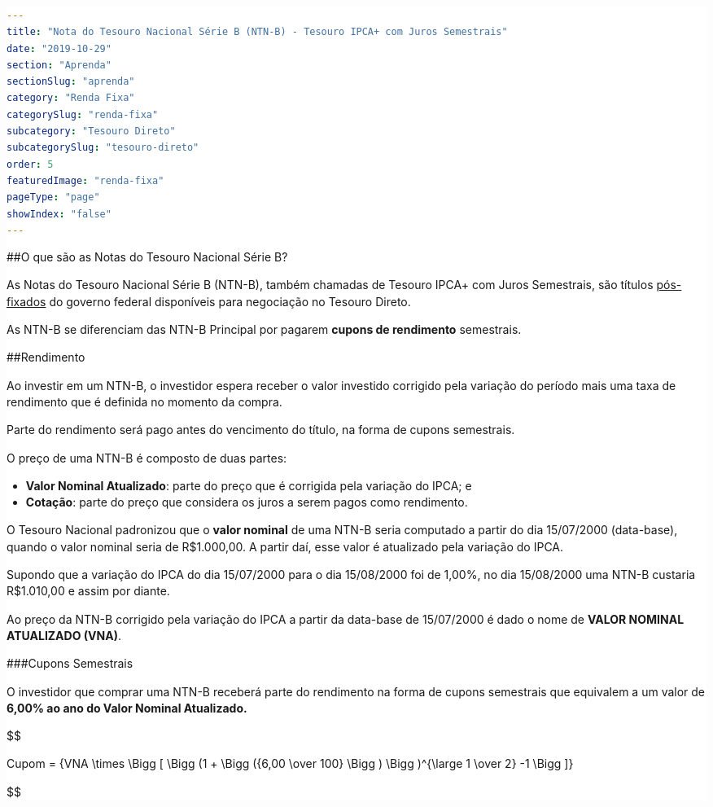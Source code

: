 ```yaml
---
title: "Nota do Tesouro Nacional Série B (NTN-B) - Tesouro IPCA+ com Juros Semestrais"
date: "2019-10-29"
section: "Aprenda"
sectionSlug: "aprenda"
category: "Renda Fixa"
categorySlug: "renda-fixa"
subcategory: "Tesouro Direto"
subcategorySlug: "tesouro-direto"
order: 5
featuredImage: "renda-fixa"
pageType: "page"
showIndex: "false"
---
```


##O que são as Notas do Tesouro Nacional Série B?

As Notas do Tesouro Nacional Série B (NTN-B), também chamadas de Tesouro IPCA+ com Juros Semestrais, são títulos [pós-fixados](/aprenda/financas/iniciantes/rendimento) do governo federal disponíveis para negociação no Tesouro Direto.

As NTN-B se diferenciam das NTN-B Principal por pagarem **cupons de rendimento** semestrais.

##Rendimento

Ao investir em um NTN-B, o investidor espera receber o valor investido corrigido pela variação do período mais uma taxa de rendimento que é definida no momento da compra.

Parte do rendimento será pago antes do vencimento do título, na forma de cupons semestrais. 

O preço de uma NTN-B é composto de duas partes:

- **Valor Nominal Atualizado**:  parte do preço que é corrigida pela variação do IPCA; e
- **Cotação**: parte do preço que considera os juros a serem pagos como rendimento.

O Tesouro Nacional padronizou que o **valor nominal** de uma NTN-B seria computado a partir do dia 15/07/2000 (data-base), quando o valor nominal seria de R\$1.000,00. A partir daí, esse valor é atualizado pela variação do IPCA. 

Supondo que a variação do IPCA do dia 15/07/2000 para o dia 15/08/2000 foi de 1,00%, no dia 15/08/2000 uma NTN-B custaria R\$1.010,00 e assim por diante.

Ao preço da NTN-B corrigido pela variação do IPCA a partir da data-base de 15/07/2000 é dado o nome de **VALOR NOMINAL ATUALIZADO (VNA)**.

###Cupons Semestrais

O investidor que comprar uma NTN-B receberá parte do rendimento na forma de cupons semestrais que equivalem a um valor de **6,00% ao ano do Valor Nominal Atualizado.**

$$

Cupom = {VNA \times \Bigg [ \Bigg (1 + \Bigg ({6,00 \over 100} \Bigg ) \Bigg )^{\large 1 \over 2} -1 \Bigg ]}

$$
